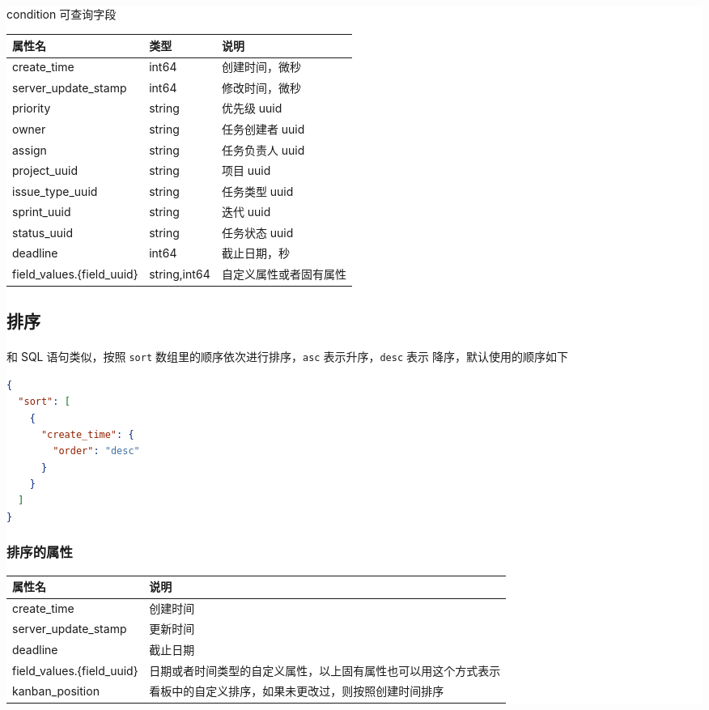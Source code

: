 condition 可查询字段

| 属性名                    | 类型         | 说明                   |
| :------------------------ | :----------- | :--------------------- |
| create_time               | int64        | 创建时间，微秒         |
| server_update_stamp       | int64        | 修改时间，微秒         |
| priority                  | string       | 优先级 uuid            |
| owner                     | string       | 任务创建者 uuid        |
| assign                    | string       | 任务负责人 uuid        |
| project_uuid              | string       | 项目 uuid              |
| issue_type_uuid           | string       | 任务类型 uuid          |
| sprint_uuid               | string       | 迭代 uuid              |
| status_uuid               | string       | 任务状态 uuid          |
| deadline                  | int64        | 截止日期，秒           |
| field_values.{field_uuid} | string,int64 | 自定义属性或者固有属性 |

## 排序

和 SQL 语句类似，按照 `sort` 数组里的顺序依次进行排序，`asc` 表示升序，`desc` 表示
降序，默认使用的顺序如下

```json
{
  "sort": [
    {
      "create_time": {
        "order": "desc"
      }
    }
  ]
}
```

### 排序的属性

| 属性名                    | 说明                                                           |
| :------------------------ | :------------------------------------------------------------- |
| create_time               | 创建时间                                                       |
| server_update_stamp       | 更新时间                                                       |
| deadline                  | 截止日期                                                       |
| field_values.{field_uuid} | 日期或者时间类型的自定义属性，以上固有属性也可以用这个方式表示 |
| kanban_position           | 看板中的自定义排序，如果未更改过，则按照创建时间排序           |
